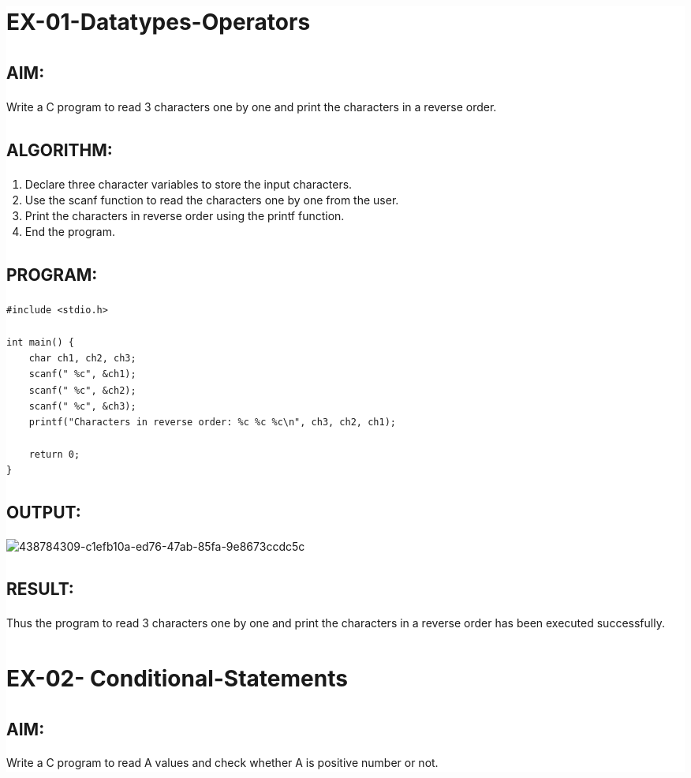
# EX-01-Datatypes-Operators
## AIM:
Write a C program to read 3 characters one by one and print the characters in a reverse order.

## ALGORITHM:
1.	Declare three character variables to store the input characters.
2.	Use the scanf function to read the characters one by one from the user.
3.	Print the characters in reverse order using the printf function.
4.	End the program.

## PROGRAM:
```
#include <stdio.h>

int main() {
    char ch1, ch2, ch3;
    scanf(" %c", &ch1);
    scanf(" %c", &ch2);
    scanf(" %c", &ch3);
    printf("Characters in reverse order: %c %c %c\n", ch3, ch2, ch1);

    return 0;
}

```

## OUTPUT:



![438784309-c1efb10a-ed76-47ab-85fa-9e8673ccdc5c](https://github.com/user-attachments/assets/8144efe4-b268-4b9e-a1ed-7b66611624ee)














## RESULT:
Thus the program to read 3 characters one by one and print the characters in a reverse order has been executed successfully.


# EX-02- Conditional-Statements
## AIM:
Write a C program to read A values and check whether A is positive number or not.
